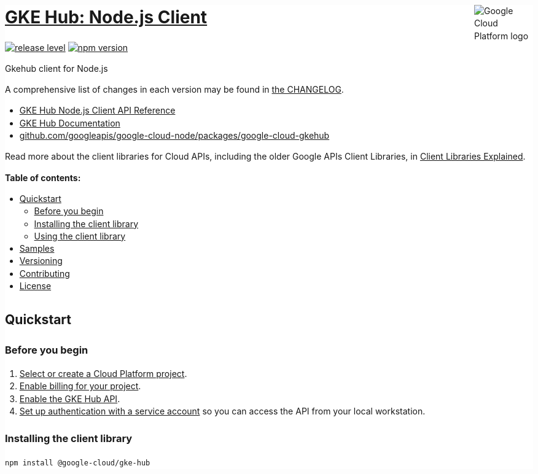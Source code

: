 [//]: # "This README.md file is auto-generated, all changes to this file will be lost."
[//]: # "To regenerate it, use `python -m synthtool`."
<img src="https://avatars2.githubusercontent.com/u/2810941?v=3&s=96" alt="Google Cloud Platform logo" title="Google Cloud Platform" align="right" height="96" width="96"/>

# [GKE Hub: Node.js Client](https://github.com/googleapis/google-cloud-node)

[![release level](https://img.shields.io/badge/release%20level-stable-brightgreen.svg?style=flat)](https://cloud.google.com/terms/launch-stages)
[![npm version](https://img.shields.io/npm/v/@google-cloud/gke-hub.svg)](https://www.npmjs.org/package/@google-cloud/gke-hub)




Gkehub client for Node.js


A comprehensive list of changes in each version may be found in
[the CHANGELOG](https://github.com/googleapis/google-cloud-node/tree/main/packages/google-cloud-gkehub/CHANGELOG.md).

* [GKE Hub Node.js Client API Reference][client-docs]
* [GKE Hub Documentation][product-docs]
* [github.com/googleapis/google-cloud-node/packages/google-cloud-gkehub](https://github.com/googleapis/google-cloud-node/tree/main/packages/google-cloud-gkehub)

Read more about the client libraries for Cloud APIs, including the older
Google APIs Client Libraries, in [Client Libraries Explained][explained].

[explained]: https://cloud.google.com/apis/docs/client-libraries-explained

**Table of contents:**


* [Quickstart](#quickstart)
  * [Before you begin](#before-you-begin)
  * [Installing the client library](#installing-the-client-library)
  * [Using the client library](#using-the-client-library)
* [Samples](#samples)
* [Versioning](#versioning)
* [Contributing](#contributing)
* [License](#license)

## Quickstart

### Before you begin

1.  [Select or create a Cloud Platform project][projects].
1.  [Enable billing for your project][billing].
1.  [Enable the GKE Hub API][enable_api].
1.  [Set up authentication with a service account][auth] so you can access the
    API from your local workstation.

### Installing the client library

```bash
npm install @google-cloud/gke-hub
```


[launch_stages]: https://cloud.google.com/terms/launch-stages
[client-docs]: https://cloud.google.com/nodejs/docs/reference/gke-hub/latest
[product-docs]: https://cloud.google.com/anthos/gke
[shell_img]: https://gstatic.com/cloudssh/images/open-btn.png
[projects]: https://console.cloud.google.com/project
[billing]: https://support.google.com/cloud/answer/6293499#enable-billing
[enable_api]: https://console.cloud.google.com/flows/enableapi?apiid=gkehub.googleapis.com
[auth]: https://cloud.google.com/docs/authentication/getting-started